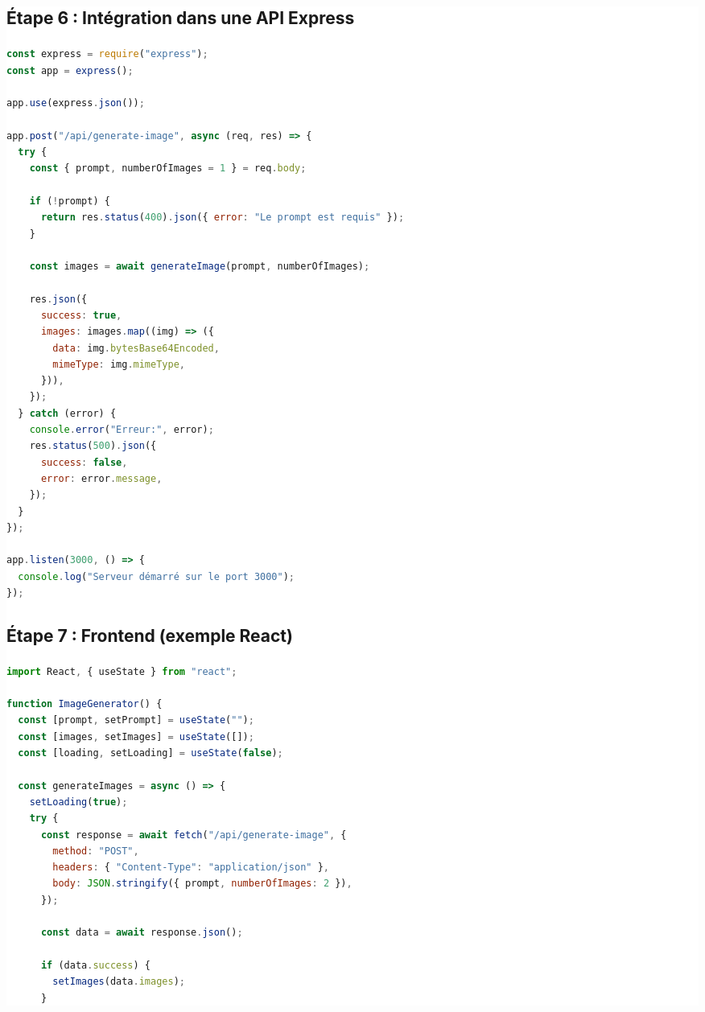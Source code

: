 ## Étape 6 : Intégration dans une API Express

```javascript
const express = require("express");
const app = express();

app.use(express.json());

app.post("/api/generate-image", async (req, res) => {
  try {
    const { prompt, numberOfImages = 1 } = req.body;

    if (!prompt) {
      return res.status(400).json({ error: "Le prompt est requis" });
    }

    const images = await generateImage(prompt, numberOfImages);

    res.json({
      success: true,
      images: images.map((img) => ({
        data: img.bytesBase64Encoded,
        mimeType: img.mimeType,
      })),
    });
  } catch (error) {
    console.error("Erreur:", error);
    res.status(500).json({
      success: false,
      error: error.message,
    });
  }
});

app.listen(3000, () => {
  console.log("Serveur démarré sur le port 3000");
});
```

## Étape 7 : Frontend (exemple React)

```javascript
import React, { useState } from "react";

function ImageGenerator() {
  const [prompt, setPrompt] = useState("");
  const [images, setImages] = useState([]);
  const [loading, setLoading] = useState(false);

  const generateImages = async () => {
    setLoading(true);
    try {
      const response = await fetch("/api/generate-image", {
        method: "POST",
        headers: { "Content-Type": "application/json" },
        body: JSON.stringify({ prompt, numberOfImages: 2 }),
      });

      const data = await response.json();

      if (data.success) {
        setImages(data.images);
      }
```